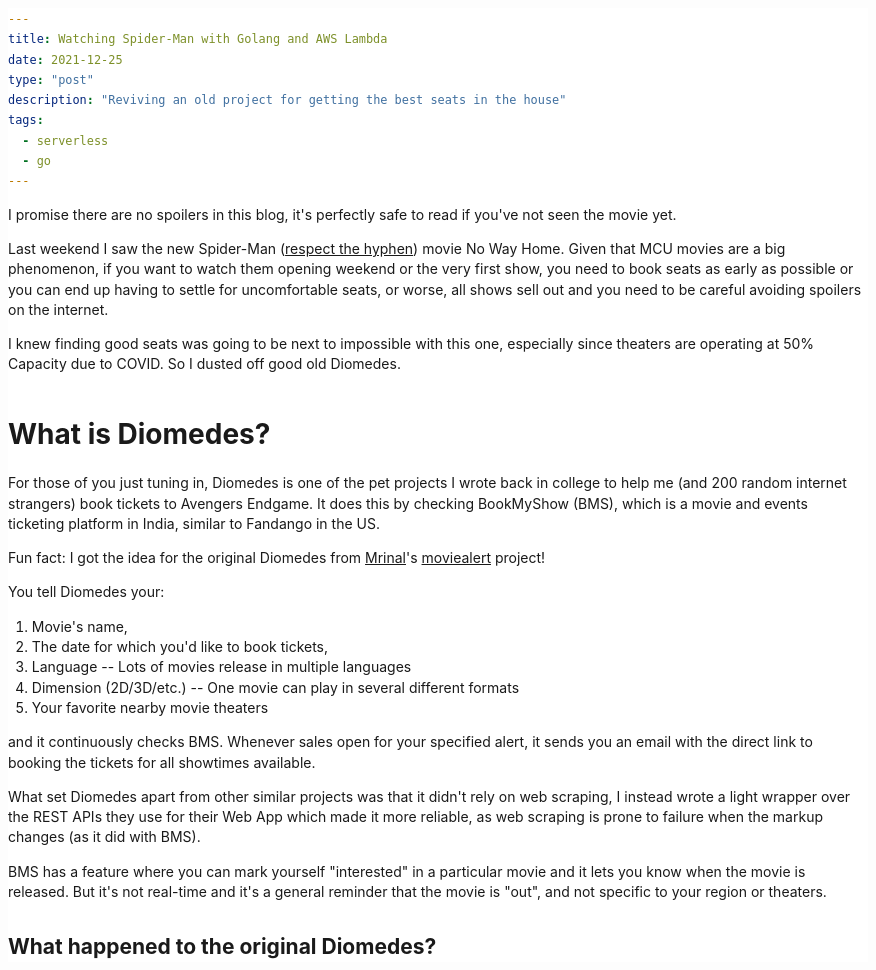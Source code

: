 ```yaml
---
title: Watching Spider-Man with Golang and AWS Lambda
date: 2021-12-25
type: "post"
description: "Reviving an old project for getting the best seats in the house"
tags:
  - serverless
  - go
---
```


I promise there are no spoilers in this blog, it's perfectly safe to read if you've not seen the movie yet.

Last weekend I saw the new Spider-Man ([respect the hyphen](https://www.reddit.com/r/RespectTheHyphen/)) movie No Way Home. Given that MCU movies are a big phenomenon, if you want to watch them opening weekend or the very first show, you need to book seats as early as possible or you can end up having to settle for uncomfortable seats, or worse, all shows sell out and you need to be careful avoiding spoilers on the internet.

I knew finding good seats was going to be next to impossible with this one, especially since theaters are operating at 50% Capacity due to COVID. So I dusted off good old Diomedes.

# What is Diomedes?

For those of you just tuning in, Diomedes is one of the pet projects I wrote back in college to help me (and 200 random internet strangers) book tickets to Avengers Endgame. It does this by checking BookMyShow (BMS), which is a movie and events ticketing platform in India, similar to Fandango in the US.

Fun fact: I got the idea for the original Diomedes from [Mrinal](https://mrinalpurohit.in/)'s [moviealert](https://github.com/iammrinal0/django_moviealert) project!

You tell Diomedes your:

1. Movie's name,
2. The date for which you'd like to book tickets,
3. Language -- Lots of movies release in multiple languages
4. Dimension (2D/3D/etc.) -- One movie can play in several different formats
5. Your favorite nearby movie theaters

and it continuously checks BMS. Whenever sales open for your specified alert, it sends you an email with the direct link to booking the tickets for all showtimes available.

What set Diomedes apart from other similar projects was that it didn't rely on web scraping, I instead wrote a light wrapper over the REST APIs they use for their Web App which made it more reliable, as web scraping is prone to failure when the markup changes (as it did with BMS).

BMS has a feature where you can mark yourself "interested" in a particular movie and it lets you know when the movie is released. But it's not real-time and it's a general reminder that the movie is "out", and not specific to your region or theaters.

## What happened to the original Diomedes?
